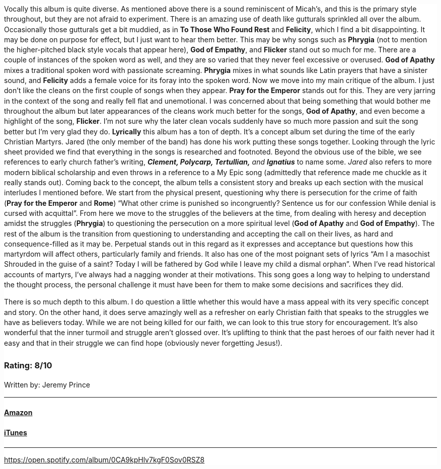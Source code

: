 Vocally this album is quite diverse. As mentioned above there is a sound reminiscent of Micah’s, and this is the primary style throughout, but they are not afraid to experiment. There is an amazing use of death like gutturals sprinkled all over the album. Occasionally those gutturals get a bit muddied, as in **To Those Who Found Rest** and **Felicity**, which I find a bit disappointing. It may be done on purpose for effect, but I just want to hear them better. This may be why songs such as **Phrygia** (not to mention the higher-pitched black style vocals that appear here), **God of Empathy**, and **Flicker** stand out so much for me. There are a couple of instances of the spoken word as well, and they are so varied that they never feel excessive or overused. **God of Apathy** mixes a traditional spoken word with passionate screaming. **Phrygia** mixes in what sounds like Latin prayers that have a sinister sound, and **Felicity** adds a female voice for its foray into the spoken word. Now we move into my main critique of the album. I just don’t like the cleans on the first couple of songs when they appear. **Pray for the Emperor** stands out for this. They are very jarring in the context of the song and really fell flat and unemotional. I was concerned about that being something that would bother me throughout the album but later appearances of the cleans work much better for the songs, **God of Apathy**, and even become a highlight of the song, **Flicker**. I’m not sure why the later clean vocals suddenly have so much more passion and suit the song better but I’m very glad they do. **Lyrically** this album has a ton of depth. It’s a concept album set during the time of the early Christian Martyrs. Jared (the only member of the band) has done his work putting these songs together. Looking through the lyric sheet provided we find that everything in the songs is researched and footnoted. Beyond the obvious use of the bible, we see references to early church father’s writing, **_Clement, Polycarp, Tertullian,_** _and_ **_Ignatius_** to name some. _Jared_ also refers to more modern biblical scholarship and even throws in a reference to a My Epic song (admittedly that reference made me chuckle as it really stands out). Coming back to the concept, the album tells a consistent story and breaks up each section with the musical interludes I mentioned before. We start from the physical present, questioning why there is persecution for the crime of faith (**Pray for the Emperor** and **Rome**) “What other crime is punished so incongruently? Sentence us for our confession While denial is cursed with acquittal”. From here we move to the struggles of the believers at the time, from dealing with heresy and deception amidst the struggles (**Phrygia**) to questioning the persecution on a more spiritual level (**God of Apathy** and **God of Empathy**). The rest of the album is the transition from questioning to understanding and accepting the call on their lives, as hard and consequence-filled as it may be. Perpetual stands out in this regard as it expresses and acceptance but questions how this martyrdom will affect others, particularly family and friends. It also has one of the most poignant sets of lyrics “Am I a masochist Shrouded in the guise of a saint? Today I will be fathered by God while I leave my child a dismal orphan”. When I’ve read historical accounts of martyrs, I’ve always had a nagging wonder at their motivations. This song goes a long way to helping to understand the thought process, the personal challenge it must have been for them to make some decisions and sacrifices they did.

There is so much depth to this album. I do question a little whether this would have a mass appeal with its very specific concept and story. On the other hand, it does serve amazingly well as a refresher on early Christian faith that speaks to the struggles we have as believers today. While we are not being killed for our faith, we can look to this true story for encouragement. It’s also wonderful that the inner turmoil and struggle aren’t glossed over. It’s uplifting to think that the past heroes of our faith never had it easy and that in their struggle we can find hope (obviously never forgetting Jesus!).

### Rating: 8/10

Written by: Jeremy Prince

* * *

#### [Amazon](https://www.amazon.com/Perpetual-Felicity-Heliocentric/dp/B07ZXKZN58)

#### [iTunes](https://music.apple.com/il/album/perpetual-felicity/id1486029366)

* * *

https://open.spotify.com/album/0CA9kpHlv7kgF0Sov0RSZ8
